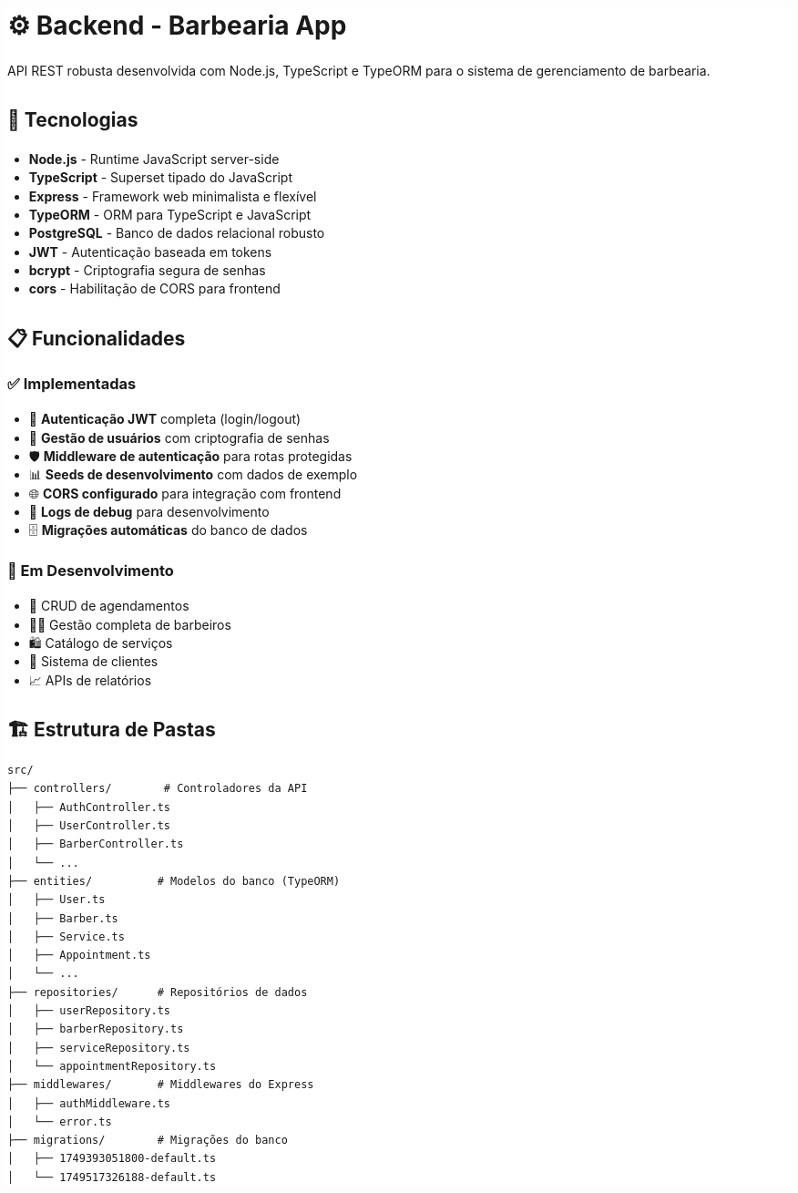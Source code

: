 # ⚙️ Backend - Barbearia App

API REST robusta desenvolvida com Node.js, TypeScript e TypeORM para o sistema
de gerenciamento de barbearia.

## 🚀 Tecnologias

- **Node.js** - Runtime JavaScript server-side
- **TypeScript** - Superset tipado do JavaScript
- **Express** - Framework web minimalista e flexível
- **TypeORM** - ORM para TypeScript e JavaScript
- **PostgreSQL** - Banco de dados relacional robusto
- **JWT** - Autenticação baseada em tokens
- **bcrypt** - Criptografia segura de senhas
- **cors** - Habilitação de CORS para frontend

## 📋 Funcionalidades

### ✅ Implementadas

- 🔐 **Autenticação JWT** completa (login/logout)
- 👤 **Gestão de usuários** com criptografia de senhas
- 🛡️ **Middleware de autenticação** para rotas protegidas
- 📊 **Seeds de desenvolvimento** com dados de exemplo
- 🌐 **CORS configurado** para integração com frontend
- 📝 **Logs de debug** para desenvolvimento
- 🗄️ **Migrações automáticas** do banco de dados

### 🔄 Em Desenvolvimento

- 📅 CRUD de agendamentos
- 👨‍💼 Gestão completa de barbeiros
- 🛍️ Catálogo de serviços
- 👥 Sistema de clientes
- 📈 APIs de relatórios

## 🏗️ Estrutura de Pastas

```
src/
├── controllers/        # Controladores da API
│   ├── AuthController.ts
│   ├── UserController.ts
│   ├── BarberController.ts
│   └── ...
├── entities/          # Modelos do banco (TypeORM)
│   ├── User.ts
│   ├── Barber.ts
│   ├── Service.ts
│   ├── Appointment.ts
│   └── ...
├── repositories/      # Repositórios de dados
│   ├── userRepository.ts
│   ├── barberRepository.ts
│   ├── serviceRepository.ts
│   └── appointmentRepository.ts
├── middlewares/       # Middlewares do Express
│   ├── authMiddleware.ts
│   └── error.ts
├── migrations/        # Migrações do banco
│   ├── 1749393051800-default.ts
│   └── 1749517326188-default.ts
```